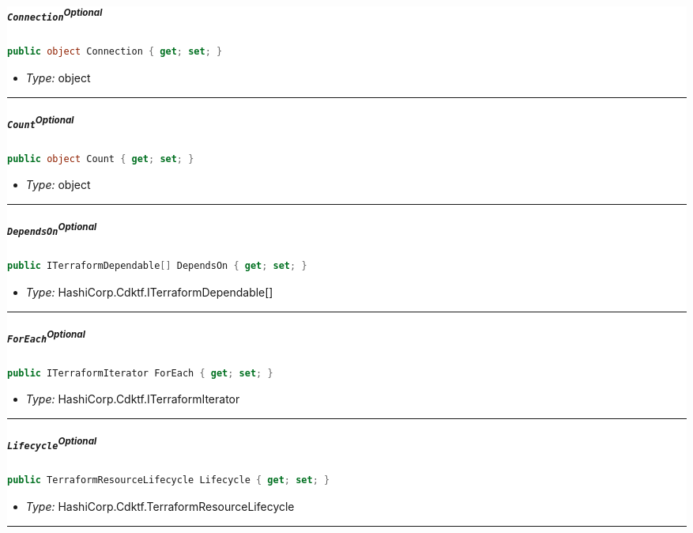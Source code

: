 
##### `Connection`<sup>Optional</sup> <a name="Connection" id="@cdktf/provider-digitalocean.dataDigitaloceanImage.DataDigitaloceanImageConfig.property.connection"></a>

```csharp
public object Connection { get; set; }
```

- *Type:* object

---

##### `Count`<sup>Optional</sup> <a name="Count" id="@cdktf/provider-digitalocean.dataDigitaloceanImage.DataDigitaloceanImageConfig.property.count"></a>

```csharp
public object Count { get; set; }
```

- *Type:* object

---

##### `DependsOn`<sup>Optional</sup> <a name="DependsOn" id="@cdktf/provider-digitalocean.dataDigitaloceanImage.DataDigitaloceanImageConfig.property.dependsOn"></a>

```csharp
public ITerraformDependable[] DependsOn { get; set; }
```

- *Type:* HashiCorp.Cdktf.ITerraformDependable[]

---

##### `ForEach`<sup>Optional</sup> <a name="ForEach" id="@cdktf/provider-digitalocean.dataDigitaloceanImage.DataDigitaloceanImageConfig.property.forEach"></a>

```csharp
public ITerraformIterator ForEach { get; set; }
```

- *Type:* HashiCorp.Cdktf.ITerraformIterator

---

##### `Lifecycle`<sup>Optional</sup> <a name="Lifecycle" id="@cdktf/provider-digitalocean.dataDigitaloceanImage.DataDigitaloceanImageConfig.property.lifecycle"></a>

```csharp
public TerraformResourceLifecycle Lifecycle { get; set; }
```

- *Type:* HashiCorp.Cdktf.TerraformResourceLifecycle

---
